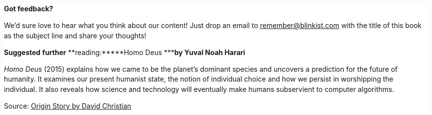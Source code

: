 **Got feedback?**

We’d sure love to hear what you think about our content! Just drop an email to remember@blinkist.com with the title of this book as the subject line and share your thoughts!

**Suggested** **further** **reading:*****Homo Deus *****by Yuval Noah Harari**

*Homo Deus* (2015) explains how we came to be the planet’s dominant species and uncovers a prediction for the future of humanity. It examines our present humanist state, the notion of individual choice and how we persist in worshipping the individual. It also reveals how science and technology will eventually make humans subservient to computer algorithms.


Source: [Origin Story by David Christian](https://www.blinkist.com/en/nc/daily/reader/origin-story-en/)